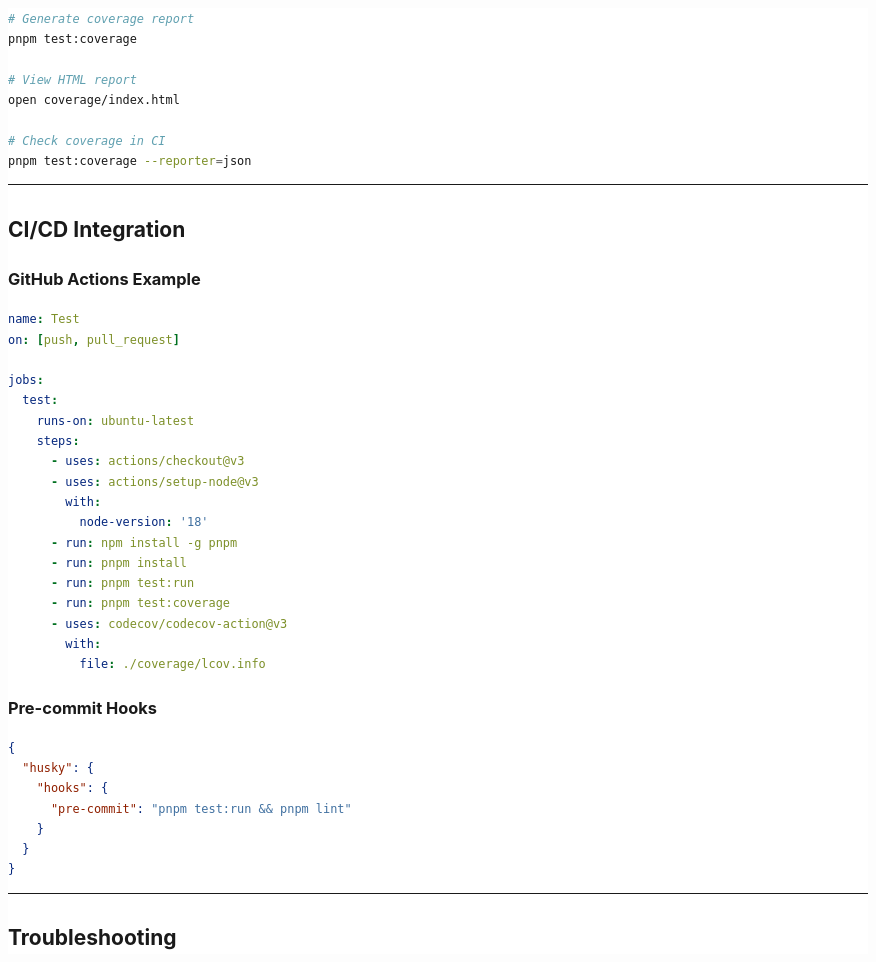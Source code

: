 ```bash
# Generate coverage report
pnpm test:coverage

# View HTML report
open coverage/index.html

# Check coverage in CI
pnpm test:coverage --reporter=json
```

---

## CI/CD Integration

### GitHub Actions Example

```yaml
name: Test
on: [push, pull_request]

jobs:
  test:
    runs-on: ubuntu-latest
    steps:
      - uses: actions/checkout@v3
      - uses: actions/setup-node@v3
        with:
          node-version: '18'
      - run: npm install -g pnpm
      - run: pnpm install
      - run: pnpm test:run
      - run: pnpm test:coverage
      - uses: codecov/codecov-action@v3
        with:
          file: ./coverage/lcov.info
```

### Pre-commit Hooks

```json
{
  "husky": {
    "hooks": {
      "pre-commit": "pnpm test:run && pnpm lint"
    }
  }
}
```

---

## Troubleshooting
